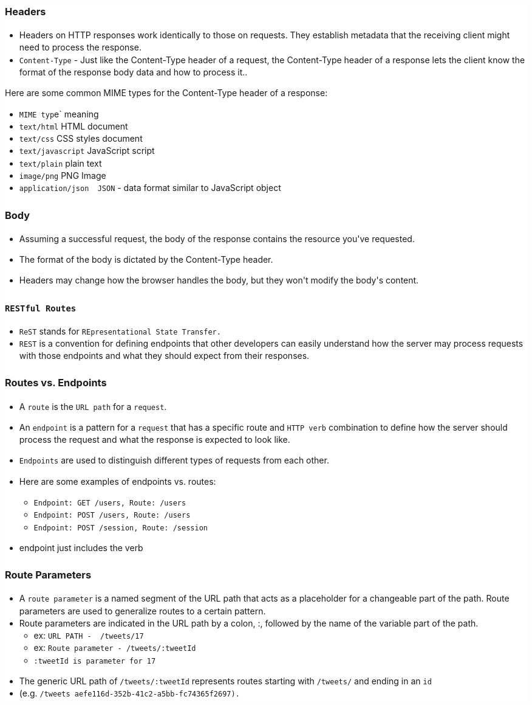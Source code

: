 ### Headers
  * Headers on HTTP responses work identically to those on requests. They establish metadata that the receiving client might need to process the response.
  * `Content-Type` - Just like the Content-Type header of a request, the Content-Type header of a response lets the client know the format of the response body data and how to process it..

  Here are some common MIME types for the Content-Type header of a response:
   * `MIME typ`e`	meaning
   * `text/html`	HTML document
   * `text/css`	CSS styles document
   * `text/javascript`	JavaScript script
   * `text/plain`	plain text
   * `image/png`	PNG Image
   * `application/json	JSON` - data format similar to JavaScript object

### Body
   * Assuming a successful request, the body of the response contains the resource you've requested.
   - The format of the body is dictated by the Content-Type header.
   * Headers may change how the browser handles the body, but they won't modify the body's content.




### `RESTful Routes`
  * `ReST` stands for `REpresentational State Transfer.`
  * `REST` is a convention for defining endpoints that other developers can easily understand how the server may process requests with those endpoints and what they should expect from their responses.

### Routes vs. Endpoints
  * A `route` is the `URL path` for a `request`.
  * An `endpoint` is a pattern for a `request` that has a specific route and `HTTP verb` combination to define how the server should process the request and what the response is expected to look like.
  * `Endpoints` are used to distinguish different types of requests from each other.

  * Here are some examples of endpoints vs. routes:
      - `Endpoint: GET /users, Route: /users`
      - `Endpoint: POST /users, Route: /users`
      - `Endpoint: POST /session, Route: /session`
  * endpoint just includes the verb

  ### Route Parameters
  * A `route parameter` is a named segment of the URL path that acts as a placeholder for a changeable part of the path. Route parameters are used to generalize routes to a certain pattern.
  * Route parameters are indicated in the URL path by a colon, :, followed by the name of the variable part of the path.
    - ex: `URL PATH -  /tweets/17`
    - ex: `Route parameter - /tweets/:tweetId`
    *  `:tweetId is parameter for 17`
  - The generic URL path of `/tweets/:tweetId` represents routes starting with `/tweets/` and ending in an `id`
  - (e.g. `/tweets aefe116d-352b-41c2-a5bb-fc74365f2697).`
